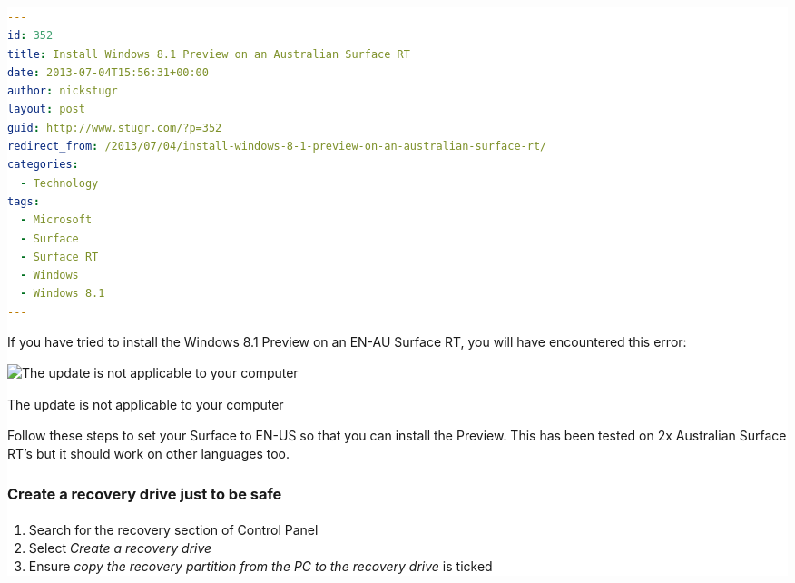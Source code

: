 ```yaml
---
id: 352
title: Install Windows 8.1 Preview on an Australian Surface RT
date: 2013-07-04T15:56:31+00:00
author: nickstugr
layout: post
guid: http://www.stugr.com/?p=352
redirect_from: /2013/07/04/install-windows-8-1-preview-on-an-australian-surface-rt/
categories:
  - Technology
tags:
  - Microsoft
  - Surface
  - Surface RT
  - Windows
  - Windows 8.1
---
```

If you have tried to install the Windows 8.1 Preview on an EN-AU Surface RT, you will have encountered this error:

<div id="attachment_354" style="width: 376px" class="wp-caption aligncenter">
  <img class="size-full wp-image-354 " title="The update is not applicable to your computer" src="/wp-content/uploads/2013/07/8-1-preview-error-1.png" alt="The update is not applicable to your computer" width="366" height="171" srcset="/wp-content/uploads/2013/07/8-1-preview-error-1.png 366w, /wp-content/uploads/2013/07/8-1-preview-error-1-300x140.png 300w" sizes="(max-width: 366px) 100vw, 366px" />
  
  <p class="wp-caption-text">
    The update is not applicable to your computer
  </p>
</div>

Follow these steps to set your Surface to EN-US so that you can install the Preview. This has been tested on 2x Australian Surface RT&#8217;s but it should work on other languages too.



### Create a recovery drive just to be safe

  1. Search for the recovery section of Control Panel
  2. Select _Create a recovery drive_ 
  3. Ensure _copy the recovery partition from the PC to the recovery drive_ is ticked 